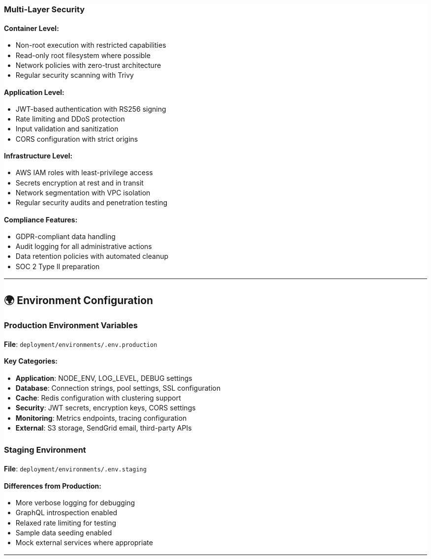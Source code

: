 ### Multi-Layer Security

**Container Level:**
- Non-root execution with restricted capabilities
- Read-only root filesystem where possible
- Network policies with zero-trust architecture
- Regular security scanning with Trivy

**Application Level:**
- JWT-based authentication with RS256 signing
- Rate limiting and DDoS protection
- Input validation and sanitization
- CORS configuration with strict origins

**Infrastructure Level:**
- AWS IAM roles with least-privilege access
- Secrets encryption at rest and in transit
- Network segmentation with VPC isolation
- Regular security audits and penetration testing

**Compliance Features:**
- GDPR-compliant data handling
- Audit logging for all administrative actions
- Data retention policies with automated cleanup
- SOC 2 Type II preparation

---

## 🌍 Environment Configuration

### Production Environment Variables
**File**: `deployment/environments/.env.production`

**Key Categories:**
- **Application**: NODE_ENV, LOG_LEVEL, DEBUG settings
- **Database**: Connection strings, pool settings, SSL configuration
- **Cache**: Redis configuration with clustering support
- **Security**: JWT secrets, encryption keys, CORS settings
- **Monitoring**: Metrics endpoints, tracing configuration
- **External**: S3 storage, SendGrid email, third-party APIs

### Staging Environment
**File**: `deployment/environments/.env.staging`

**Differences from Production:**
- More verbose logging for debugging
- GraphQL introspection enabled
- Relaxed rate limiting for testing
- Sample data seeding enabled
- Mock external services where appropriate

---
